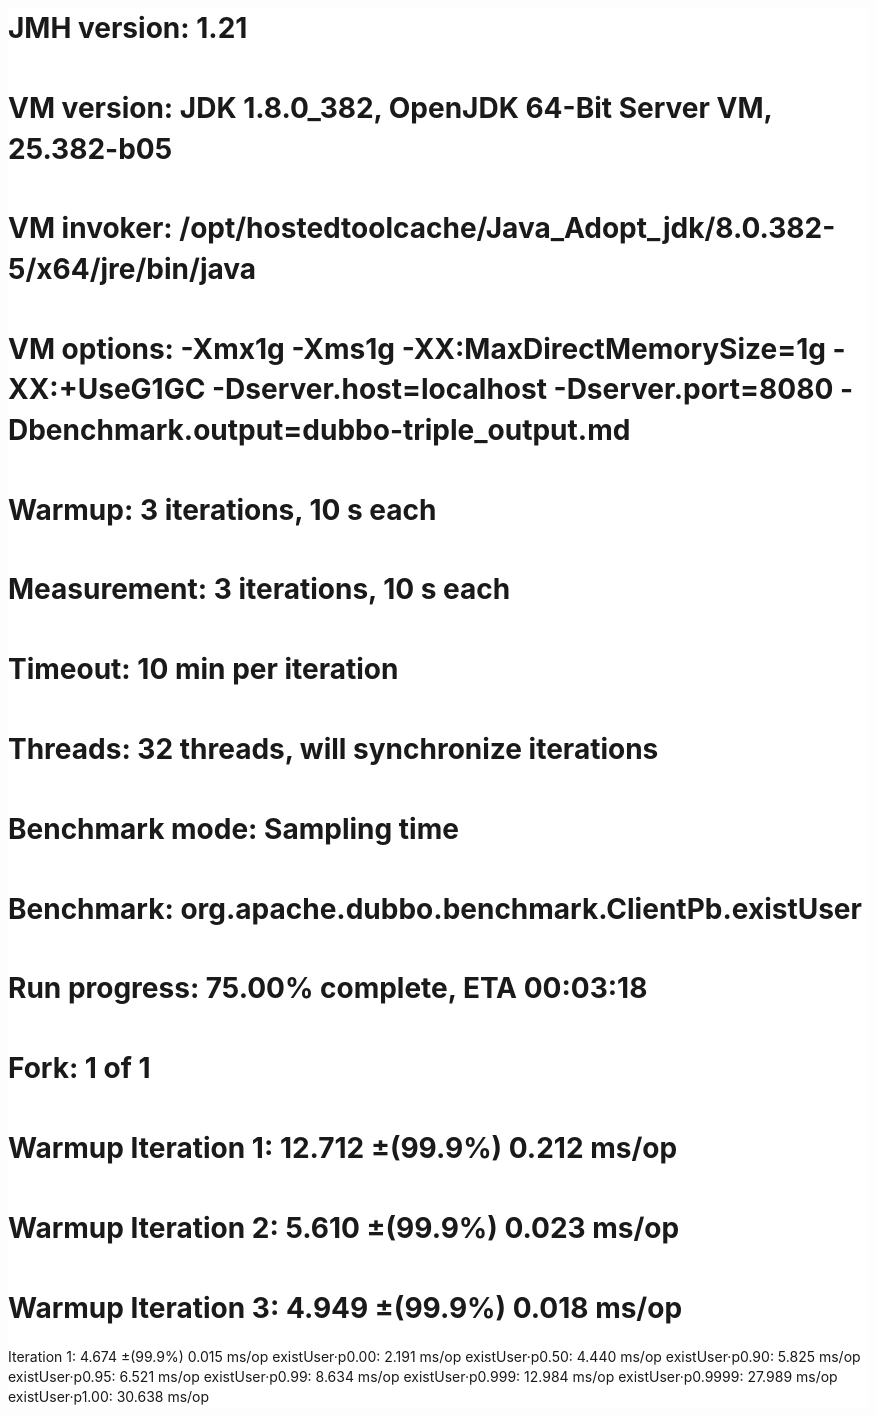 
# JMH version: 1.21
# VM version: JDK 1.8.0_382, OpenJDK 64-Bit Server VM, 25.382-b05
# VM invoker: /opt/hostedtoolcache/Java_Adopt_jdk/8.0.382-5/x64/jre/bin/java
# VM options: -Xmx1g -Xms1g -XX:MaxDirectMemorySize=1g -XX:+UseG1GC -Dserver.host=localhost -Dserver.port=8080 -Dbenchmark.output=dubbo-triple_output.md
# Warmup: 3 iterations, 10 s each
# Measurement: 3 iterations, 10 s each
# Timeout: 10 min per iteration
# Threads: 32 threads, will synchronize iterations
# Benchmark mode: Sampling time
# Benchmark: org.apache.dubbo.benchmark.ClientPb.existUser

# Run progress: 75.00% complete, ETA 00:03:18
# Fork: 1 of 1
# Warmup Iteration   1: 12.712 ±(99.9%) 0.212 ms/op
# Warmup Iteration   2: 5.610 ±(99.9%) 0.023 ms/op
# Warmup Iteration   3: 4.949 ±(99.9%) 0.018 ms/op
Iteration   1: 4.674 ±(99.9%) 0.015 ms/op
                 existUser·p0.00:   2.191 ms/op
                 existUser·p0.50:   4.440 ms/op
                 existUser·p0.90:   5.825 ms/op
                 existUser·p0.95:   6.521 ms/op
                 existUser·p0.99:   8.634 ms/op
                 existUser·p0.999:  12.984 ms/op
                 existUser·p0.9999: 27.989 ms/op
                 existUser·p1.00:   30.638 ms/op
